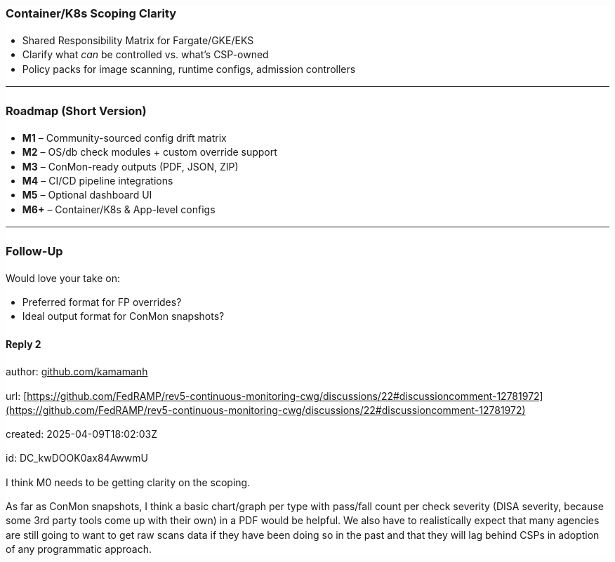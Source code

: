 
### Container/K8s Scoping Clarity

- Shared Responsibility Matrix for Fargate/GKE/EKS  
- Clarify what *can* be controlled vs. what’s CSP-owned  
- Policy packs for image scanning, runtime configs, admission controllers

---

### Roadmap (Short Version)

- **M1** – Community-sourced config drift matrix  
- **M2** – OS/db check modules + custom override support  
- **M3** – ConMon-ready outputs (PDF, JSON, ZIP)  
- **M4** – CI/CD pipeline integrations  
- **M5** – Optional dashboard UI  
- **M6+** – Container/K8s & App-level configs

---

### Follow-Up

Would love your take on:
- Preferred format for FP overrides?  
- Ideal output format for ConMon snapshots?





#### Reply 2

author: [github.com/kamamanh](https://github.com/kamamanh)

url: [https://github.com/FedRAMP/rev5-continuous-monitoring-cwg/discussions/22#discussioncomment-12781972](https://github.com/FedRAMP/rev5-continuous-monitoring-cwg/discussions/22#discussioncomment-12781972)

created: 2025-04-09T18:02:03Z

id: DC_kwDOOK0ax84AwwmU

I think M0 needs to be getting clarity on the scoping.  

As far as ConMon snapshots, I think a basic chart/graph per type with pass/fall count per check severity (DISA severity, because some 3rd party tools come up with their own) in a PDF would be helpful.  We also have to realistically expect that many agencies are still going to want to get raw scans data if they have been doing so in the past and that they will lag behind CSPs in adoption of any programmatic approach. 

